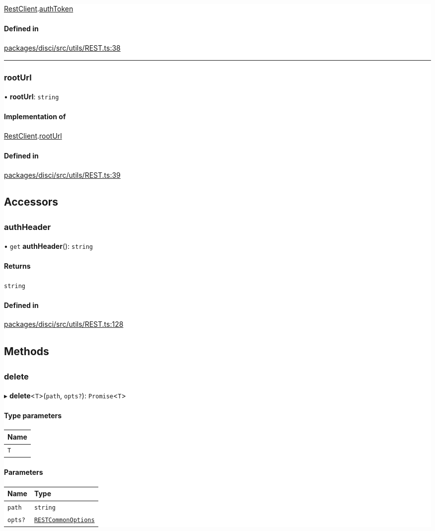 [RestClient](../interfaces/RestClient.md).[authToken](../interfaces/RestClient.md#authtoken)

#### Defined in

[packages/disci/src/utils/REST.ts:38](https://github.com/typicalninja493/disci/blob/5ebdd02/packages/disci/src/utils/REST.ts#L38)

___

### rootUrl

• **rootUrl**: `string`

#### Implementation of

[RestClient](../interfaces/RestClient.md).[rootUrl](../interfaces/RestClient.md#rooturl)

#### Defined in

[packages/disci/src/utils/REST.ts:39](https://github.com/typicalninja493/disci/blob/5ebdd02/packages/disci/src/utils/REST.ts#L39)

## Accessors

### authHeader

• `get` **authHeader**(): `string`

#### Returns

`string`

#### Defined in

[packages/disci/src/utils/REST.ts:128](https://github.com/typicalninja493/disci/blob/5ebdd02/packages/disci/src/utils/REST.ts#L128)

## Methods

### delete

▸ **delete**<`T`\>(`path`, `opts?`): `Promise`<`T`\>

#### Type parameters

| Name |
| :------ |
| `T` |

#### Parameters

| Name | Type |
| :------ | :------ |
| `path` | `string` |
| `opts?` | [`RESTCommonOptions`](../interfaces/RESTCommonOptions.md) |
